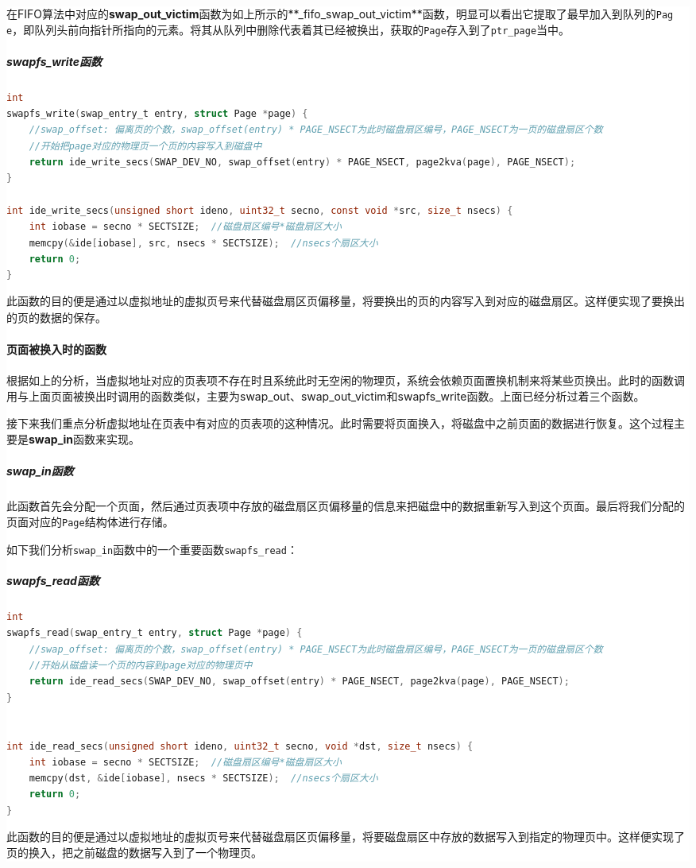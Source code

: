 在FIFO算法中对应的**swap_out_victim**函数为如上所示的**_fifo_swap_out_victim**函数，明显可以看出它提取了最早加入到队列的`Page`，即队列头前向指针所指向的元素。将其从队列中删除代表着其已经被换出，获取的`Page`存入到了`ptr_page`当中。



##### swapfs_write函数

```c
int
swapfs_write(swap_entry_t entry, struct Page *page) {
    //swap_offset: 偏离页的个数，swap_offset(entry) * PAGE_NSECT为此时磁盘扇区编号，PAGE_NSECT为一页的磁盘扇区个数
    //开始把page对应的物理页一个页的内容写入到磁盘中
    return ide_write_secs(SWAP_DEV_NO, swap_offset(entry) * PAGE_NSECT, page2kva(page), PAGE_NSECT);
}

int ide_write_secs(unsigned short ideno, uint32_t secno, const void *src, size_t nsecs) {
    int iobase = secno * SECTSIZE;  //磁盘扇区编号*磁盘扇区大小
    memcpy(&ide[iobase], src, nsecs * SECTSIZE);  //nsecs个扇区大小
    return 0;
}
```

此函数的目的便是通过以虚拟地址的虚拟页号来代替磁盘扇区页偏移量，将要换出的页的内容写入到对应的磁盘扇区。这样便实现了要换出的页的数据的保存。

#### 页面被换入时的函数

根据如上的分析，当虚拟地址对应的页表项不存在时且系统此时无空闲的物理页，系统会依赖页面置换机制来将某些页换出。此时的函数调用与上面页面被换出时调用的函数类似，主要为swap_out、swap_out_victim和swapfs_write函数。上面已经分析过着三个函数。

接下来我们重点分析虚拟地址在页表中有对应的页表项的这种情况。此时需要将页面换入，将磁盘中之前页面的数据进行恢复。这个过程主要是**swap_in**函数来实现。

##### swap_in函数

此函数首先会分配一个页面，然后通过页表项中存放的磁盘扇区页偏移量的信息来把磁盘中的数据重新写入到这个页面。最后将我们分配的页面对应的`Page`结构体进行存储。

如下我们分析`swap_in`函数中的一个重要函数`swapfs_read`：

##### swapfs_read函数

```c
int
swapfs_read(swap_entry_t entry, struct Page *page) {
    //swap_offset: 偏离页的个数，swap_offset(entry) * PAGE_NSECT为此时磁盘扇区编号，PAGE_NSECT为一页的磁盘扇区个数
    //开始从磁盘读一个页的内容到page对应的物理页中
    return ide_read_secs(SWAP_DEV_NO, swap_offset(entry) * PAGE_NSECT, page2kva(page), PAGE_NSECT);
}


int ide_read_secs(unsigned short ideno, uint32_t secno, void *dst, size_t nsecs) {
    int iobase = secno * SECTSIZE;  //磁盘扇区编号*磁盘扇区大小
    memcpy(dst, &ide[iobase], nsecs * SECTSIZE);  //nsecs个扇区大小
    return 0;
}
```

此函数的目的便是通过以虚拟地址的虚拟页号来代替磁盘扇区页偏移量，将要磁盘扇区中存放的数据写入到指定的物理页中。这样便实现了页的换入，把之前磁盘的数据写入到了一个物理页。
